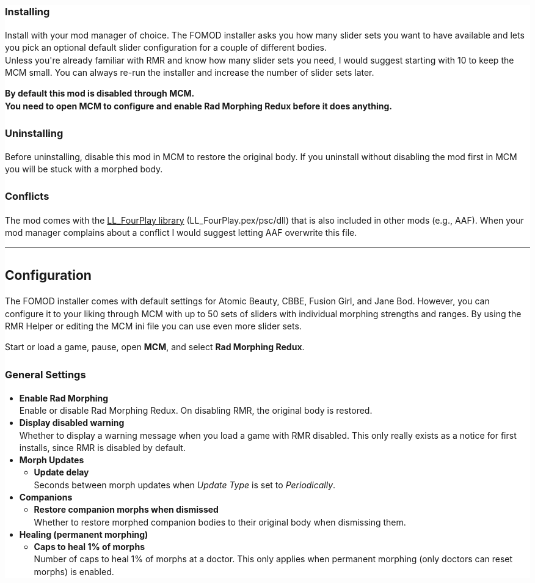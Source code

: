 


### Installing

Install with your mod manager of choice. The FOMOD installer asks you how many slider sets you want to have available and lets you pick an optional default slider configuration for a couple of different bodies.  
Unless you're already familiar with RMR and know how many slider sets you need, I would suggest starting with 10 to keep the MCM small. You can always re-run the installer and increase the number of slider sets later.

**By default this mod is disabled through MCM.**  
**You need to open MCM to configure and enable Rad Morphing Redux before it does anything.**




### Uninstalling

Before uninstalling, disable this mod in MCM to restore the original body. If you uninstall without disabling the mod first in MCM you will be stuck with a morphed body.




### Conflicts

The mod comes with the [LL_FourPlay library](https://www.loverslab.com/files/file/4317-devtestbeta-ll-fourplay-community-f4se-plugin-v42-2021-09-13/) (LL_FourPlay.pex/psc/dll) that is also included in other mods (e.g., AAF). When your mod manager complains about a conflict I would suggest letting AAF overwrite this file.




---




## Configuration

The FOMOD installer comes with default settings for Atomic Beauty, CBBE, Fusion Girl, and Jane Bod. However, you can configure it to your liking through MCM with up to 50 sets of sliders with individual morphing strengths and ranges. By using the RMR Helper or editing the MCM ini file you can use even more slider sets.

Start or load a game, pause, open **MCM**, and select **Rad Morphing Redux**.


### General Settings

- **Enable Rad Morphing**  
Enable or disable Rad Morphing Redux. On disabling RMR, the original body is restored.
- **Display disabled warning**  
Whether to display a warning message when you load a game with RMR disabled. This only really exists as a notice for first installs, since RMR is disabled by default.
- **Morph Updates**
	- **Update delay**  
	Seconds between morph updates when *Update Type* is set to *Periodically*.
- **Companions**
	- **Restore companion morphs when dismissed**  
	Whether to restore morphed companion bodies to their original body when dismissing them.
- **Healing (permanent morphing)**
	- **Caps to heal 1% of morphs**  
	Number of caps to heal 1% of morphs at a doctor. This only applies when permanent morphing (only doctors can reset morphs) is enabled.
